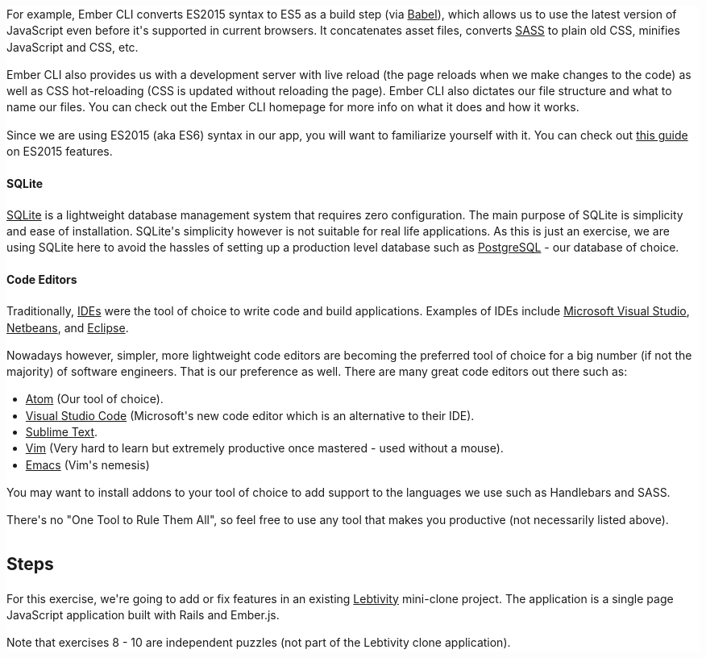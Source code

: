 For example, Ember CLI converts ES2015 syntax to ES5 as a build step (via [Babel](https://babeljs.io/)), which allows us to use the latest version of JavaScript even before it's supported in current browsers. It concatenates asset files, converts [SASS](http://sass-lang.com/) to plain old CSS, minifies JavaScript and CSS, etc.

Ember CLI also provides us with a development server with live reload (the page reloads when we make changes to the code) as well as CSS hot-reloading (CSS is updated without reloading the page). Ember CLI also dictates our file structure and what to name our files. You can check out the Ember CLI homepage for more info on what it does and how it works.

Since we are using ES2015 (aka ES6) syntax in our app, you will want to familiarize yourself with it. You can check out [this guide](https://babeljs.io/learn-es2015/) on ES2015 features.

#### SQLite

[SQLite](https://www.sqlite.org/) is a lightweight database management system that requires zero configuration. The main purpose
of SQLite is simplicity and ease of installation. SQLite's simplicity however is not suitable for real life applications.
As this is just an exercise, we are using SQLite here to avoid the hassles of setting up a production level database such as [PostgreSQL](https://en.wikipedia.org/wiki/PostgreSQL) - our database of choice.

#### Code Editors

Traditionally, [IDEs](https://en.wikipedia.org/wiki/Integrated_development_environment) were the tool of choice to write code and build
applications. Examples of IDEs include [Microsoft Visual Studio](https://www.visualstudio.com/vs/), [Netbeans](https://netbeans.org/), and [Eclipse](http://www.eclipse.org/).

Nowadays however, simpler, more lightweight code editors are becoming the preferred tool of choice for a big number (if not the majority) of software engineers. That is our preference as well. There are many great code editors out there such as:

- [Atom](https://atom.io/) (Our tool of choice).
- [Visual Studio Code](https://code.visualstudio.com/) (Microsoft's new code editor which is an alternative to their IDE).
- [Sublime Text](https://www.sublimetext.com/).
- [Vim](http://www.vim.org/) (Very hard to learn but extremely productive once mastered - used without a mouse).
- [Emacs](https://www.gnu.org/software/emacs/) (Vim's nemesis)

You may want to install addons to your tool of choice to add support to the languages we use such as Handlebars and SASS.

There's no "One Tool to Rule Them All", so feel free to use any tool that makes you productive (not necessarily listed above).

## Steps

For this exercise, we're going to add or fix features in an existing [Lebtivity](http://www.lebtivity.com/) mini-clone project. The application is a single page JavaScript application built with Rails and Ember.js.

Note that exercises 8 - 10 are independent puzzles (not part of the Lebtivity clone application).
